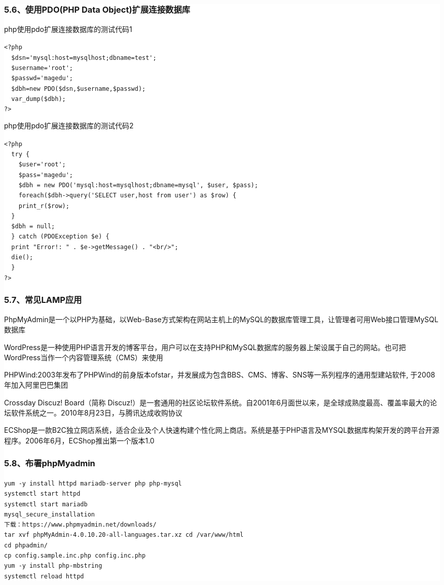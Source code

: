 ### 5.6、使用PDO(PHP Data Object)扩展连接数据库

php使用pdo扩展连接数据库的测试代码1

```
<?php
  $dsn='mysql:host=mysqlhost;dbname=test';
  $username='root';
  $passwd='magedu';
  $dbh=new PDO($dsn,$username,$passwd);
  var_dump($dbh);
?>
```

php使用pdo扩展连接数据库的测试代码2

```
<?php
  try {
    $user='root';
    $pass='magedu';
    $dbh = new PDO('mysql:host=mysqlhost;dbname=mysql', $user, $pass);
    foreach($dbh->query('SELECT user,host from user') as $row) {
    print_r($row);
  }
  $dbh = null;
  } catch (PDOException $e) {
  print "Error!: " . $e->getMessage() . "<br/>";
  die();
  }
?>
```

### 5.7、常见LAMP应用

PhpMyAdmin是一个以PHP为基础，以Web-Base方式架构在网站主机上的MySQL的数据库管理工具，让管理者可用Web接口管理MySQL数据库

WordPress是一种使用PHP语言开发的博客平台，用户可以在支持PHP和MySQL数据库的服务器上架设属于自己的网站。也可把 WordPress当作一个内容管理系统（CMS）来使用

PHPWind:2003年发布了PHPWind的前身版本ofstar，并发展成为包含BBS、CMS、博客、SNS等一系列程序的通用型建站软件, 于2008年加入阿里巴巴集团

Crossday Discuz! Board（简称 Discuz!）是一套通用的社区论坛软件系统。自2001年6月面世以来，是全球成熟度最高、覆盖率最大的论坛软件系统之一。2010年8月23日，与腾讯达成收购协议

ECShop是一款B2C独立网店系统，适合企业及个人快速构建个性化网上商店。系统是基于PHP语言及MYSQL数据库构架开发的跨平台开源程序。2006年6月，ECShop推出第一个版本1.0

### 5.8、布署phpMyadmin

```
yum -y install httpd mariadb-server php php-mysql
systemctl start httpd
systemctl start mariadb
mysql_secure_installation
下载：https://www.phpmyadmin.net/downloads/
tar xvf phpMyAdmin-4.0.10.20-all-languages.tar.xz cd /var/www/html
cd phpadmin/
cp config.sample.inc.php config.inc.php
yum -y install php-mbstring
systemctl reload httpd
```
